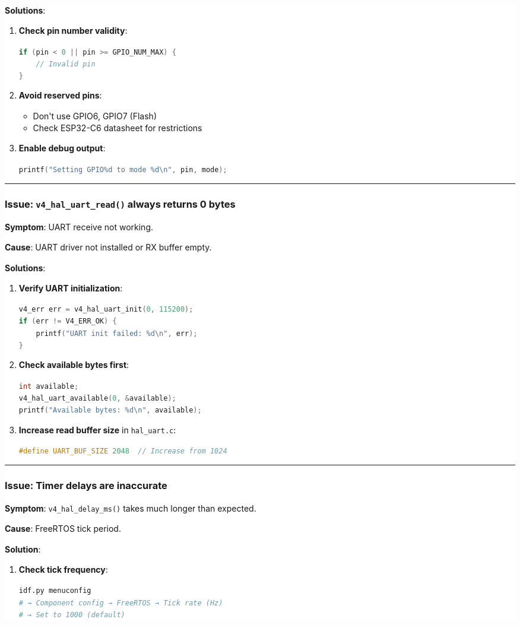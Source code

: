 **Solutions**:

1. **Check pin number validity**:
   ```c
   if (pin < 0 || pin >= GPIO_NUM_MAX) {
       // Invalid pin
   }
   ```

2. **Avoid reserved pins**:
   - Don't use GPIO6, GPIO7 (Flash)
   - Check ESP32-C6 datasheet for restrictions

3. **Enable debug output**:
   ```c
   printf("Setting GPIO%d to mode %d\n", pin, mode);
   ```

---

### Issue: `v4_hal_uart_read()` always returns 0 bytes

**Symptom**: UART receive not working.

**Cause**: UART driver not installed or RX buffer empty.

**Solutions**:

1. **Verify UART initialization**:
   ```c
   v4_err err = v4_hal_uart_init(0, 115200);
   if (err != V4_ERR_OK) {
       printf("UART init failed: %d\n", err);
   }
   ```

2. **Check available bytes first**:
   ```c
   int available;
   v4_hal_uart_available(0, &available);
   printf("Available bytes: %d\n", available);
   ```

3. **Increase read buffer size** in `hal_uart.c`:
   ```c
   #define UART_BUF_SIZE 2048  // Increase from 1024
   ```

---

### Issue: Timer delays are inaccurate

**Symptom**: `v4_hal_delay_ms()` takes much longer than expected.

**Cause**: FreeRTOS tick period.

**Solution**:

1. **Check tick frequency**:
   ```bash
   idf.py menuconfig
   # → Component config → FreeRTOS → Tick rate (Hz)
   # → Set to 1000 (default)
   ```
